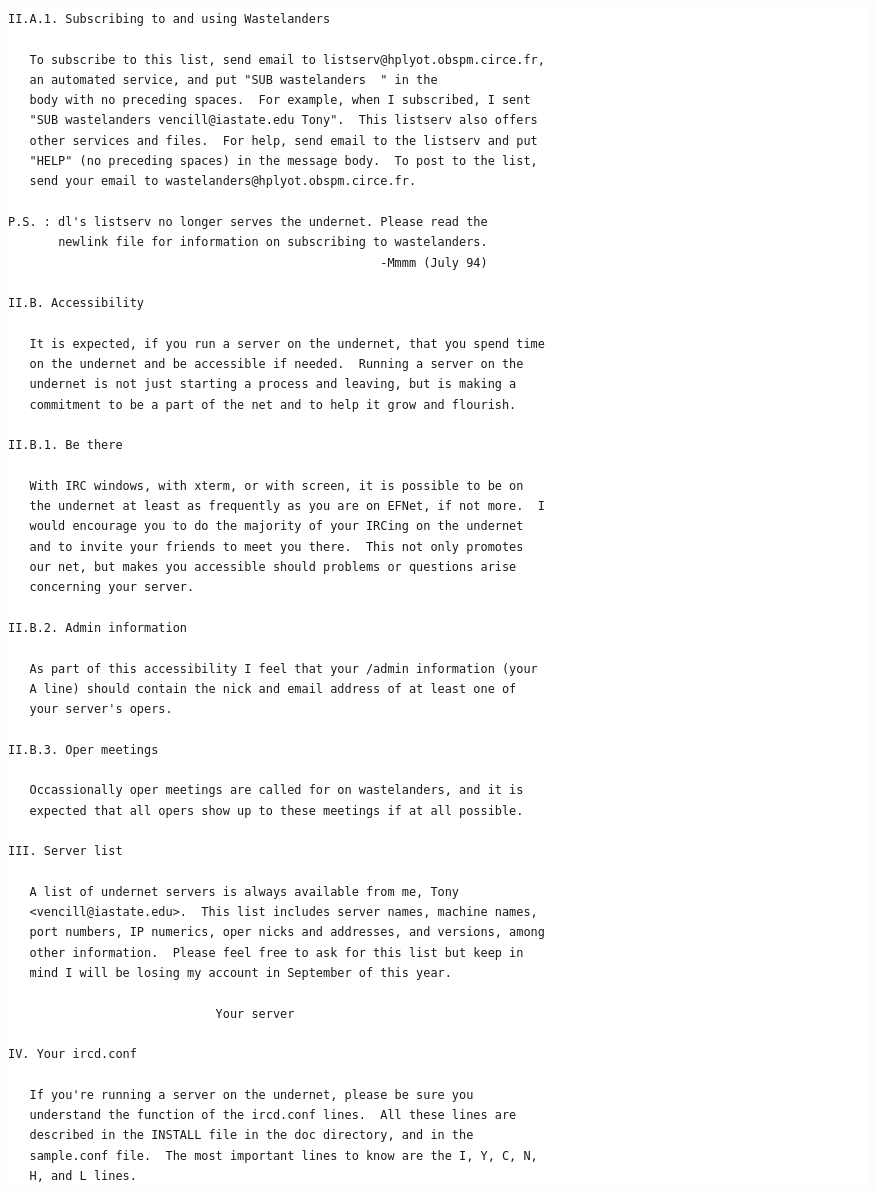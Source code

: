     II.A.1. Subscribing to and using Wastelanders
    
       To subscribe to this list, send email to listserv@hplyot.obspm.circe.fr,
       an automated service, and put "SUB wastelanders  " in the
       body with no preceding spaces.  For example, when I subscribed, I sent
       "SUB wastelanders vencill@iastate.edu Tony".  This listserv also offers
       other services and files.  For help, send email to the listserv and put
       "HELP" (no preceding spaces) in the message body.  To post to the list,
       send your email to wastelanders@hplyot.obspm.circe.fr.
    
    P.S. : dl's listserv no longer serves the undernet. Please read the
           newlink file for information on subscribing to wastelanders.
                                                        -Mmmm (July 94)
    
    II.B. Accessibility
    
       It is expected, if you run a server on the undernet, that you spend time
       on the undernet and be accessible if needed.  Running a server on the
       undernet is not just starting a process and leaving, but is making a
       commitment to be a part of the net and to help it grow and flourish.
    
    II.B.1. Be there
    
       With IRC windows, with xterm, or with screen, it is possible to be on
       the undernet at least as frequently as you are on EFNet, if not more.  I
       would encourage you to do the majority of your IRCing on the undernet
       and to invite your friends to meet you there.  This not only promotes
       our net, but makes you accessible should problems or questions arise
       concerning your server.
    
    II.B.2. Admin information
    
       As part of this accessibility I feel that your /admin information (your
       A line) should contain the nick and email address of at least one of
       your server's opers.
    
    II.B.3. Oper meetings
    
       Occassionally oper meetings are called for on wastelanders, and it is
       expected that all opers show up to these meetings if at all possible.
    
    III. Server list
    
       A list of undernet servers is always available from me, Tony
       <vencill@iastate.edu>.  This list includes server names, machine names,
       port numbers, IP numerics, oper nicks and addresses, and versions, among
       other information.  Please feel free to ask for this list but keep in
       mind I will be losing my account in September of this year.
    
                                 Your server
    
    IV. Your ircd.conf
    
       If you're running a server on the undernet, please be sure you
       understand the function of the ircd.conf lines.  All these lines are
       described in the INSTALL file in the doc directory, and in the
       sample.conf file.  The most important lines to know are the I, Y, C, N,
       H, and L lines.
    